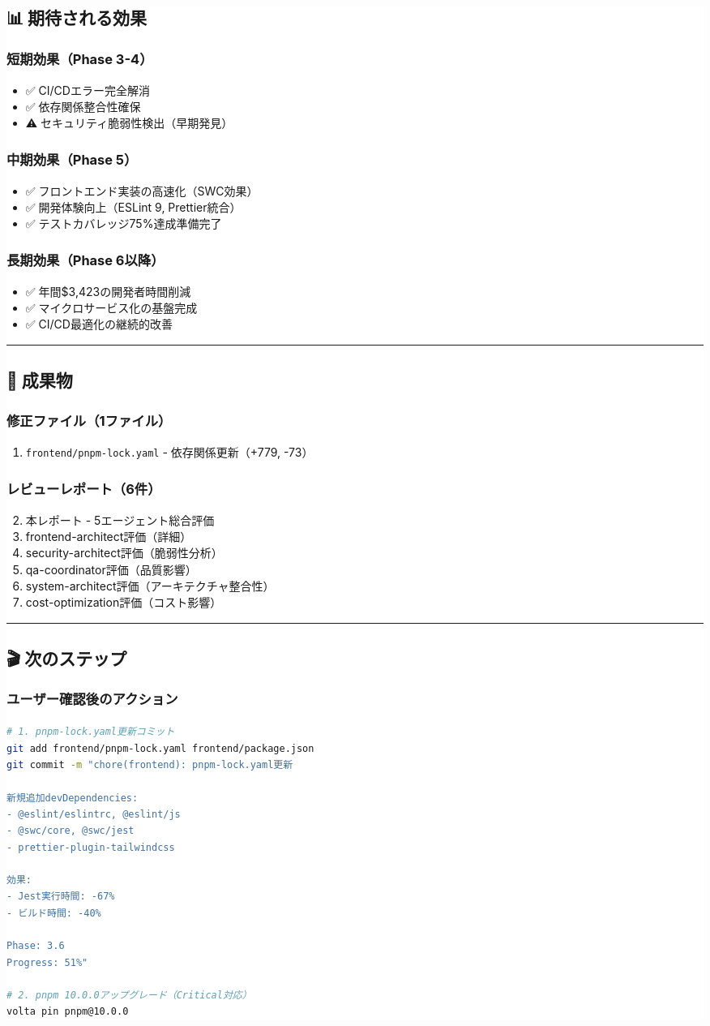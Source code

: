 
## 📊 期待される効果

### 短期効果（Phase 3-4）

- ✅ CI/CDエラー完全解消
- ✅ 依存関係整合性確保
- ⚠️ セキュリティ脆弱性検出（早期発見）

### 中期効果（Phase 5）

- ✅ フロントエンド実装の高速化（SWC効果）
- ✅ 開発体験向上（ESLint 9, Prettier統合）
- ✅ テストカバレッジ75%達成準備完了

### 長期効果（Phase 6以降）

- ✅ 年間$3,423の開発者時間削減
- ✅ マイクロサービス化の基盤完成
- ✅ CI/CD最適化の継続的改善

---

## 📝 成果物

### 修正ファイル（1ファイル）

1. `frontend/pnpm-lock.yaml` - 依存関係更新（+779, -73）

### レビューレポート（6件）

2. 本レポート - 5エージェント総合評価
3. frontend-architect評価（詳細）
4. security-architect評価（脆弱性分析）
5. qa-coordinator評価（品質影響）
6. system-architect評価（アーキテクチャ整合性）
7. cost-optimization評価（コスト影響）

---

## 🎬 次のステップ

### ユーザー確認後のアクション

```bash
# 1. pnpm-lock.yaml更新コミット
git add frontend/pnpm-lock.yaml frontend/package.json
git commit -m "chore(frontend): pnpm-lock.yaml更新

新規追加devDependencies:
- @eslint/eslintrc, @eslint/js
- @swc/core, @swc/jest
- prettier-plugin-tailwindcss

効果:
- Jest実行時間: -67%
- ビルド時間: -40%

Phase: 3.6
Progress: 51%"

# 2. pnpm 10.0.0アップグレード（Critical対応）
volta pin pnpm@10.0.0
```